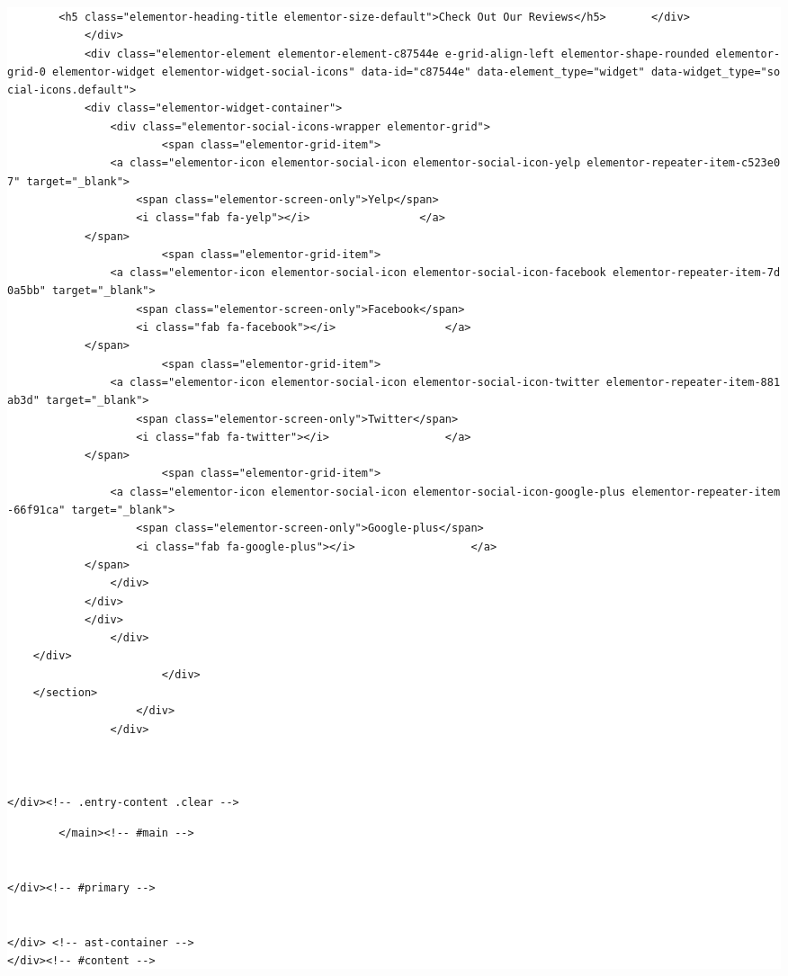 			<h5 class="elementor-heading-title elementor-size-default">Check Out Our Reviews</h5>		</div>
				</div>
				<div class="elementor-element elementor-element-c87544e e-grid-align-left elementor-shape-rounded elementor-grid-0 elementor-widget elementor-widget-social-icons" data-id="c87544e" data-element_type="widget" data-widget_type="social-icons.default">
				<div class="elementor-widget-container">
					<div class="elementor-social-icons-wrapper elementor-grid">
							<span class="elementor-grid-item">
					<a class="elementor-icon elementor-social-icon elementor-social-icon-yelp elementor-repeater-item-c523e07" target="_blank">
						<span class="elementor-screen-only">Yelp</span>
						<i class="fab fa-yelp"></i>					</a>
				</span>
							<span class="elementor-grid-item">
					<a class="elementor-icon elementor-social-icon elementor-social-icon-facebook elementor-repeater-item-7d0a5bb" target="_blank">
						<span class="elementor-screen-only">Facebook</span>
						<i class="fab fa-facebook"></i>					</a>
				</span>
							<span class="elementor-grid-item">
					<a class="elementor-icon elementor-social-icon elementor-social-icon-twitter elementor-repeater-item-881ab3d" target="_blank">
						<span class="elementor-screen-only">Twitter</span>
						<i class="fab fa-twitter"></i>					</a>
				</span>
							<span class="elementor-grid-item">
					<a class="elementor-icon elementor-social-icon elementor-social-icon-google-plus elementor-repeater-item-66f91ca" target="_blank">
						<span class="elementor-screen-only">Google-plus</span>
						<i class="fab fa-google-plus"></i>					</a>
				</span>
					</div>
				</div>
				</div>
					</div>
		</div>
							</div>
		</section>
						</div>
					</div>
		
		
		
	</div><!-- .entry-content .clear -->

	
	
</article>

			</main><!-- #main -->
			
		
	</div><!-- #primary -->


	</div> <!-- ast-container -->
	</div><!-- #content -->
